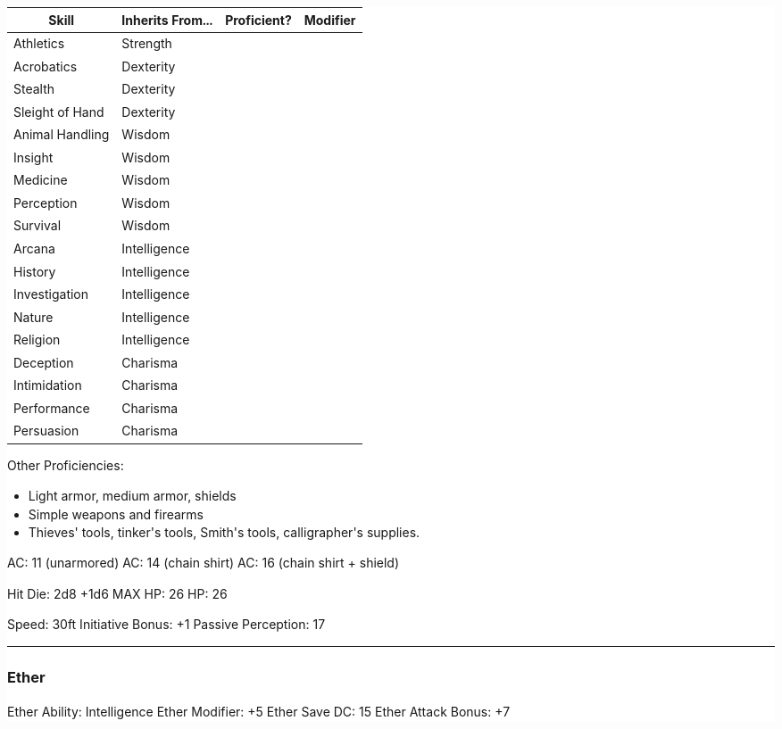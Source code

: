 
| Skill           | Inherits From... | Proficient? | Modifier |
| --------------- | ---------------- | ----------- | -------- |
| Athletics       | Strength         |             |          |
| Acrobatics      | Dexterity        |             |          |
| Stealth         | Dexterity        |             |          |
| Sleight of Hand | Dexterity        |             |          |
| Animal Handling | Wisdom           |             |          |
| Insight         | Wisdom           |             |          |
| Medicine        | Wisdom           |             |          |
| Perception      | Wisdom           |             |          |
| Survival        | Wisdom           |             |          |
| Arcana          | Intelligence     |             |          |
| History         | Intelligence     |             |          |
| Investigation   | Intelligence     |             |          |
| Nature          | Intelligence     |             |          |
| Religion        | Intelligence     |             |          |
| Deception       | Charisma         |             |          |
| Intimidation    | Charisma         |             |          |
| Performance     | Charisma         |             |          |
| Persuasion      | Charisma         |             |          |
Other Proficiencies:
- Light armor, medium armor, shields
- Simple weapons and firearms
- Thieves' tools, tinker's tools, Smith's tools, calligrapher's supplies.

AC: 11 (unarmored)
AC: 14 (chain shirt)
AC: 16 (chain shirt + shield)

Hit Die: 2d8 +1d6
MAX HP: 26
HP: 26

Speed: 30ft
Initiative Bonus: +1
Passive Perception: 17

---
### Ether
Ether Ability: Intelligence
Ether Modifier: +5
Ether Save DC: 15
Ether Attack Bonus: +7

